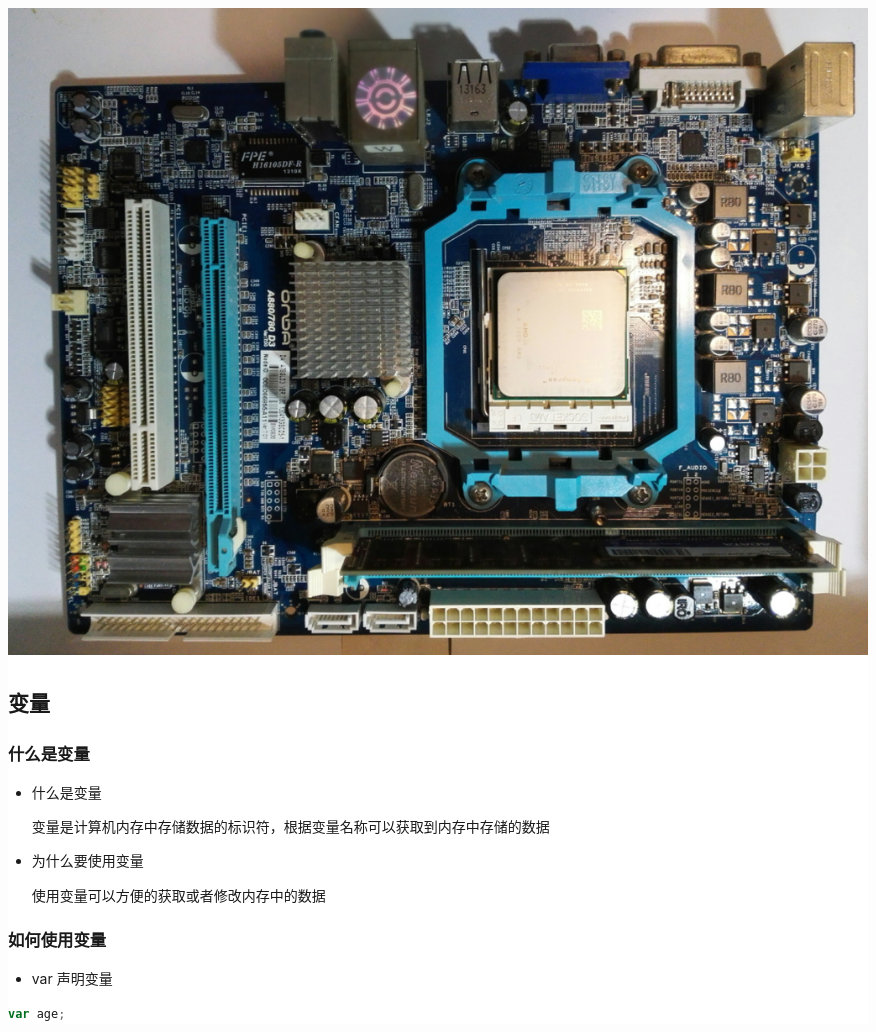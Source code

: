 ![1496916239525](media/1496916239525.png)

## 变量

### 什么是变量

- 什么是变量

  变量是计算机内存中存储数据的标识符，根据变量名称可以获取到内存中存储的数据

- 为什么要使用变量

  使用变量可以方便的获取或者修改内存中的数据

### 如何使用变量

- var 声明变量

```javascript
var age;
```
